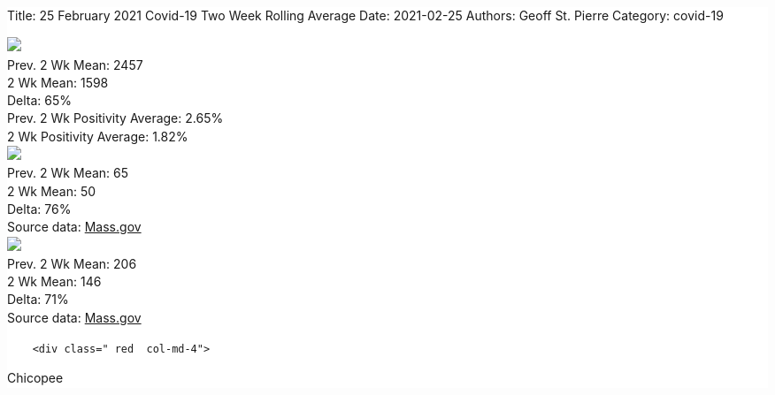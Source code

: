 Title: 25 February 2021 Covid-19 Two Week Rolling Average
Date: 2021-02-25
Authors: Geoff St. Pierre
Category: covid-19


<div class="covid-data-container">
  <div class="col-md-8">
    <img src="/images/february-25-2021-MA-Cases-plot.png" width="100%">
  </div>
  <div class="col-md-4 covid-mean">
    <div>Prev. 2 Wk Mean: 2457</div>
    <div>2 Wk Mean: 1598</div>
    <div>Delta: 65%</div>
    <div>Prev. 2 Wk Positivity Average: 2.65%</div>
    <div>2 Wk Positivity Average: 1.82%</div>
  </div>
</div>


<div class="covid-data-container">
  <div class="col-md-8">
    <img src="/images/february-25-2021-MA-Deaths-plot.png" width="100%">
  </div>
  <div class="col-md-4 covid-mean">
    <div>Prev. 2 Wk Mean: 65</div>
    <div>2 Wk Mean: 50</div>
    <div>Delta: 76%</div>
  </div>
</div>


<div class="source-data">Source data: <a href="www.mass.gov/info-details/covid-19-response-reporting">Mass.gov</a></div>
<div class="covid-data-container">
  <div class="col-md-8">
    <img src="/images/february-25-2021-Hampden-Cases-plot.png" width="100%">
  </div>
  <div class="col-md-4 covid-mean">
    <div>Prev. 2 Wk Mean: 206</div>
    <div>2 Wk Mean: 146</div>
    <div>Delta: 71%</div>
  </div>
</div>


<div class="source-data">Source data: <a href="www.mass.gov/info-details/covid-19-response-reporting">Mass.gov</a></div>
<div class="container-fluid">

		<div class=" red  col-md-4">

<div class="town-block">
			<span class="town"> Chicopee </span>
